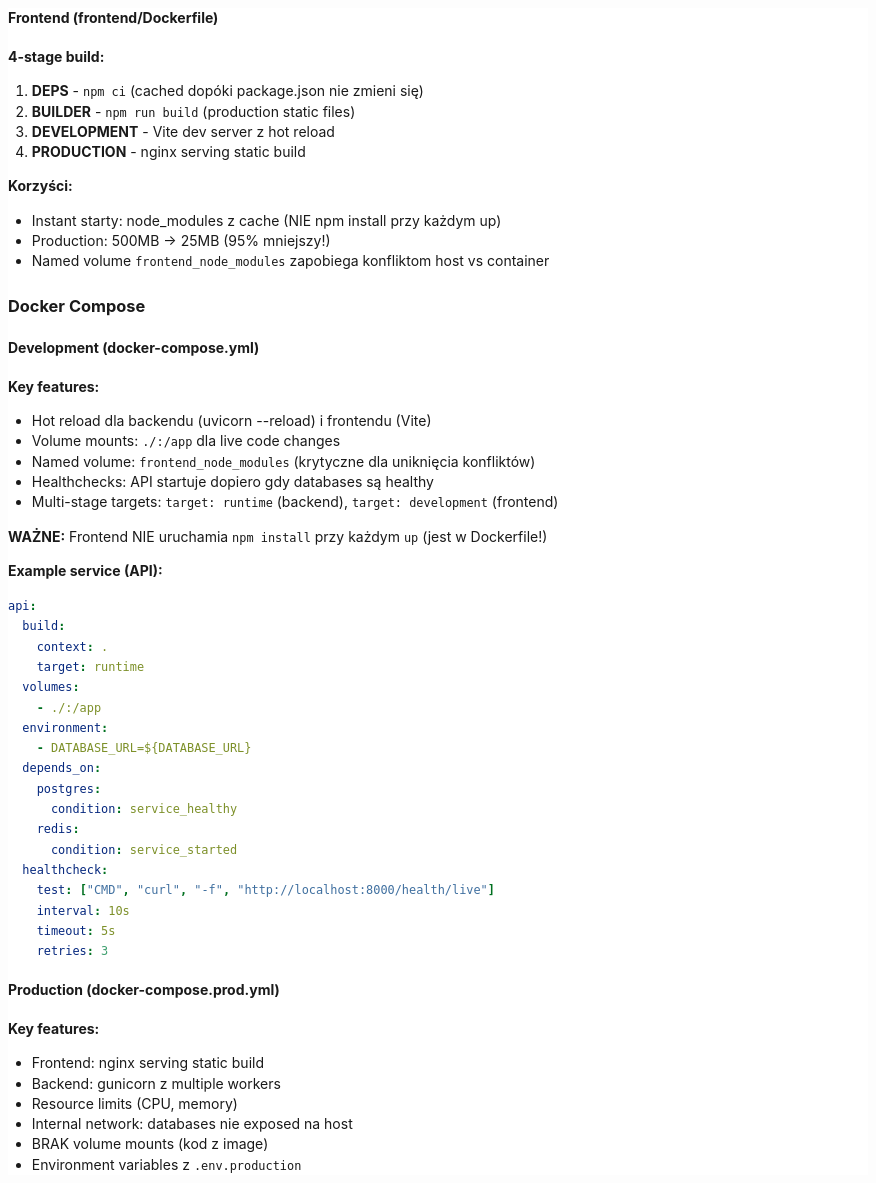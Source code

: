 #### Frontend (frontend/Dockerfile)

**4-stage build:**
1. **DEPS** - `npm ci` (cached dopóki package.json nie zmieni się)
2. **BUILDER** - `npm run build` (production static files)
3. **DEVELOPMENT** - Vite dev server z hot reload
4. **PRODUCTION** - nginx serving static build

**Korzyści:**
- Instant starty: node_modules z cache (NIE npm install przy każdym up)
- Production: 500MB → 25MB (95% mniejszy!)
- Named volume `frontend_node_modules` zapobiega konfliktom host vs container

### Docker Compose

#### Development (docker-compose.yml)

**Key features:**
- Hot reload dla backendu (uvicorn --reload) i frontendu (Vite)
- Volume mounts: `./:/app` dla live code changes
- Named volume: `frontend_node_modules` (krytyczne dla uniknięcia konfliktów)
- Healthchecks: API startuje dopiero gdy databases są healthy
- Multi-stage targets: `target: runtime` (backend), `target: development` (frontend)

**WAŻNE:** Frontend NIE uruchamia `npm install` przy każdym `up` (jest w Dockerfile!)

**Example service (API):**
```yaml
api:
  build:
    context: .
    target: runtime
  volumes:
    - ./:/app
  environment:
    - DATABASE_URL=${DATABASE_URL}
  depends_on:
    postgres:
      condition: service_healthy
    redis:
      condition: service_started
  healthcheck:
    test: ["CMD", "curl", "-f", "http://localhost:8000/health/live"]
    interval: 10s
    timeout: 5s
    retries: 3
```

#### Production (docker-compose.prod.yml)

**Key features:**
- Frontend: nginx serving static build
- Backend: gunicorn z multiple workers
- Resource limits (CPU, memory)
- Internal network: databases nie exposed na host
- BRAK volume mounts (kod z image)
- Environment variables z `.env.production`
